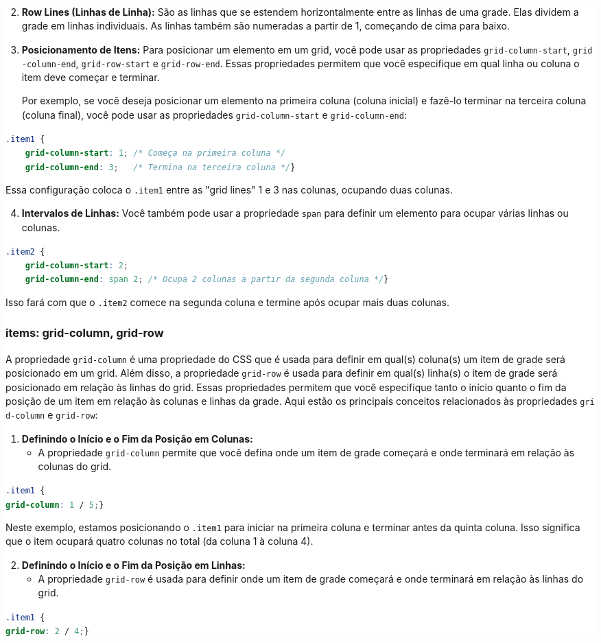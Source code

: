 2. **Row Lines (Linhas de Linha):** São as linhas que se estendem horizontalmente entre as linhas de uma grade. Elas dividem a grade em linhas individuais. As linhas também são numeradas a partir de 1, começando de cima para baixo.

3. **Posicionamento de Itens:** Para posicionar um elemento em um grid, você pode usar as propriedades `grid-column-start`, `grid-column-end`, `grid-row-start` e `grid-row-end`. Essas propriedades permitem que você especifique em qual linha ou coluna o item deve começar e terminar.

   Por exemplo, se você deseja posicionar um elemento na primeira coluna (coluna inicial) e fazê-lo terminar na terceira coluna (coluna final), você pode usar as propriedades `grid-column-start` e `grid-column-end`:
```css
.item1 {
	grid-column-start: 1; /* Começa na primeira coluna */
	grid-column-end: 3;   /* Termina na terceira coluna */}
```

   Essa configuração coloca o `.item1` entre as "grid lines" 1 e 3 nas colunas, ocupando duas colunas.

4. **Intervalos de Linhas:** Você também pode usar a propriedade `span` para definir um elemento para ocupar várias linhas ou colunas.
```css
.item2 {
	grid-column-start: 2;
	grid-column-end: span 2; /* Ocupa 2 colunas a partir da segunda coluna */}
```

Isso fará com que o `.item2` comece na segunda coluna e termine após ocupar mais duas colunas.

### items: grid-column, grid-row
A propriedade `grid-column` é uma propriedade do CSS que é usada para definir em qual(s) coluna(s) um item de grade será posicionado em um grid. Além disso, a propriedade `grid-row` é usada para definir em qual(s) linha(s) o item de grade será posicionado em relação às linhas do grid. Essas propriedades permitem que você especifique tanto o início quanto o fim da posição de um item em relação às colunas e linhas da grade. Aqui estão os principais conceitos relacionados às propriedades `grid-column` e `grid-row`:

1. **Definindo o Início e o Fim da Posição em Colunas:**
   - A propriedade `grid-column` permite que você defina onde um item de grade começará e onde terminará em relação às colunas do grid.

```css
.item1 {
grid-column: 1 / 5;}
```

Neste exemplo, estamos posicionando o `.item1` para iniciar na primeira coluna e terminar antes da quinta coluna. Isso significa que o item ocupará quatro colunas no total (da coluna 1 à coluna 4).

2. **Definindo o Início e o Fim da Posição em Linhas:**
   - A propriedade `grid-row` é usada para definir onde um item de grade começará e onde terminará em relação às linhas do grid.

```css
.item1 {
grid-row: 2 / 4;}
```
